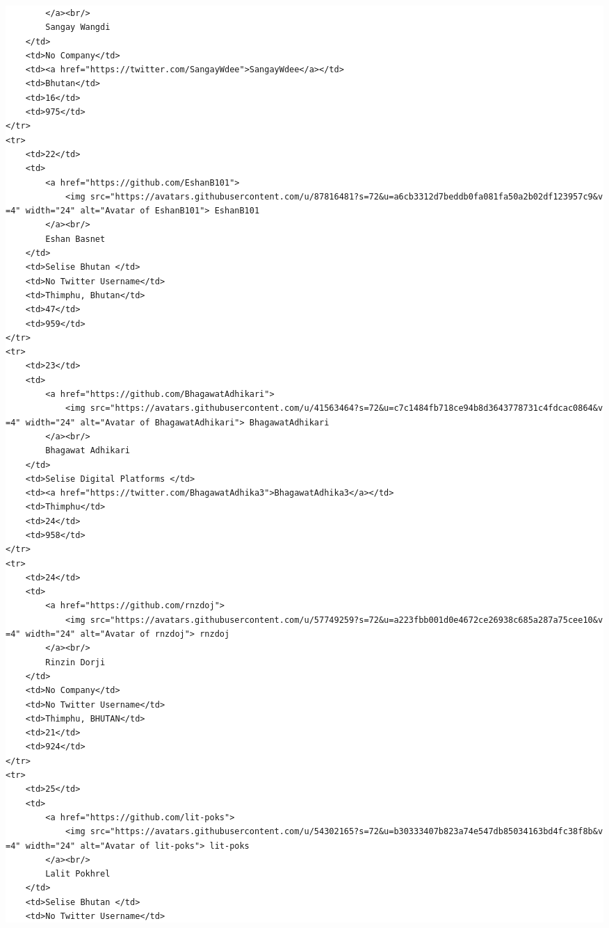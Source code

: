 			</a><br/>
			Sangay Wangdi
		</td>
		<td>No Company</td>
		<td><a href="https://twitter.com/SangayWdee">SangayWdee</a></td>
		<td>Bhutan</td>
		<td>16</td>
		<td>975</td>
	</tr>
	<tr>
		<td>22</td>
		<td>
			<a href="https://github.com/EshanB101">
				<img src="https://avatars.githubusercontent.com/u/87816481?s=72&u=a6cb3312d7beddb0fa081fa50a2b02df123957c9&v=4" width="24" alt="Avatar of EshanB101"> EshanB101
			</a><br/>
			Eshan Basnet
		</td>
		<td>Selise Bhutan </td>
		<td>No Twitter Username</td>
		<td>Thimphu, Bhutan</td>
		<td>47</td>
		<td>959</td>
	</tr>
	<tr>
		<td>23</td>
		<td>
			<a href="https://github.com/BhagawatAdhikari">
				<img src="https://avatars.githubusercontent.com/u/41563464?s=72&u=c7c1484fb718ce94b8d3643778731c4fdcac0864&v=4" width="24" alt="Avatar of BhagawatAdhikari"> BhagawatAdhikari
			</a><br/>
			Bhagawat Adhikari
		</td>
		<td>Selise Digital Platforms </td>
		<td><a href="https://twitter.com/BhagawatAdhika3">BhagawatAdhika3</a></td>
		<td>Thimphu</td>
		<td>24</td>
		<td>958</td>
	</tr>
	<tr>
		<td>24</td>
		<td>
			<a href="https://github.com/rnzdoj">
				<img src="https://avatars.githubusercontent.com/u/57749259?s=72&u=a223fbb001d0e4672ce26938c685a287a75cee10&v=4" width="24" alt="Avatar of rnzdoj"> rnzdoj
			</a><br/>
			Rinzin Dorji
		</td>
		<td>No Company</td>
		<td>No Twitter Username</td>
		<td>Thimphu, BHUTAN</td>
		<td>21</td>
		<td>924</td>
	</tr>
	<tr>
		<td>25</td>
		<td>
			<a href="https://github.com/lit-poks">
				<img src="https://avatars.githubusercontent.com/u/54302165?s=72&u=b30333407b823a74e547db85034163bd4fc38f8b&v=4" width="24" alt="Avatar of lit-poks"> lit-poks
			</a><br/>
			Lalit Pokhrel
		</td>
		<td>Selise Bhutan </td>
		<td>No Twitter Username</td>
